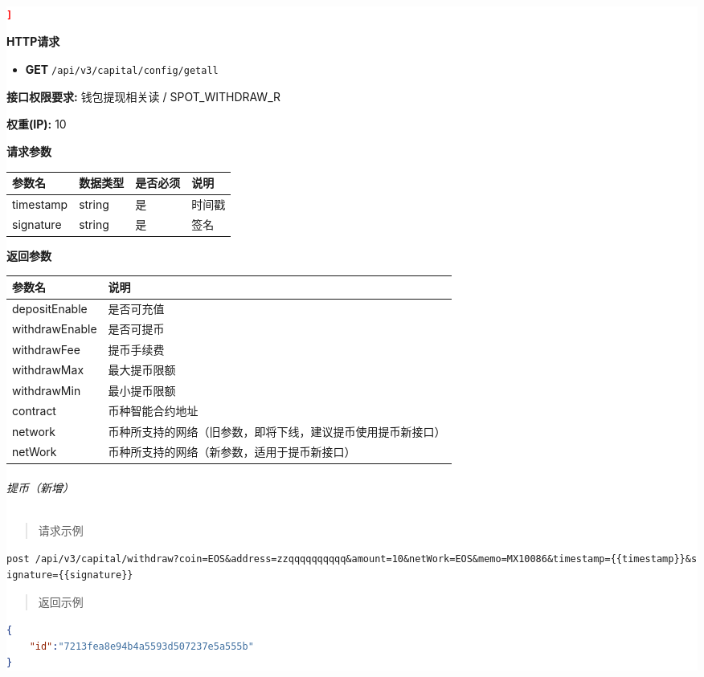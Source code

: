 ```json
]
```



**HTTP请求**

- **GET** `/api/v3/capital/config/getall`

**接口权限要求:** 钱包提现相关读 / SPOT_WITHDRAW_R

**权重(IP):** 10

**请求参数**

| 参数名    | 数据类型 | 是否必须 | 说明   |
| :-------- | :------- | :------- | :----- |
| timestamp | string   | 是       | 时间戳 |
| signature | string   | 是       | 签名   |

**返回参数**

| 参数名         | 说明                                                         |
| :------------- | :----------------------------------------------------------- |
| depositEnable  | 是否可充值                                                   |
| withdrawEnable | 是否可提币                                                   |
| withdrawFee    | 提币手续费                                                   |
| withdrawMax    | 最大提币限额                                                 |
| withdrawMin    | 最小提币限额                                                 |
| contract       | 币种智能合约地址                                             |
| network        | 币种所支持的网络（旧参数，即将下线，建议提币使用提币新接口） |
| netWork        | 币种所支持的网络（新参数，适用于提币新接口）                 |



###### 提币（新增）

> 请求示例

```text
post /api/v3/capital/withdraw?coin=EOS&address=zzqqqqqqqqqq&amount=10&netWork=EOS&memo=MX10086&timestamp={{timestamp}}&signature={{signature}}
```



> 返回示例

```json
{
    "id":"7213fea8e94b4a5593d507237e5a555b"
}
```
